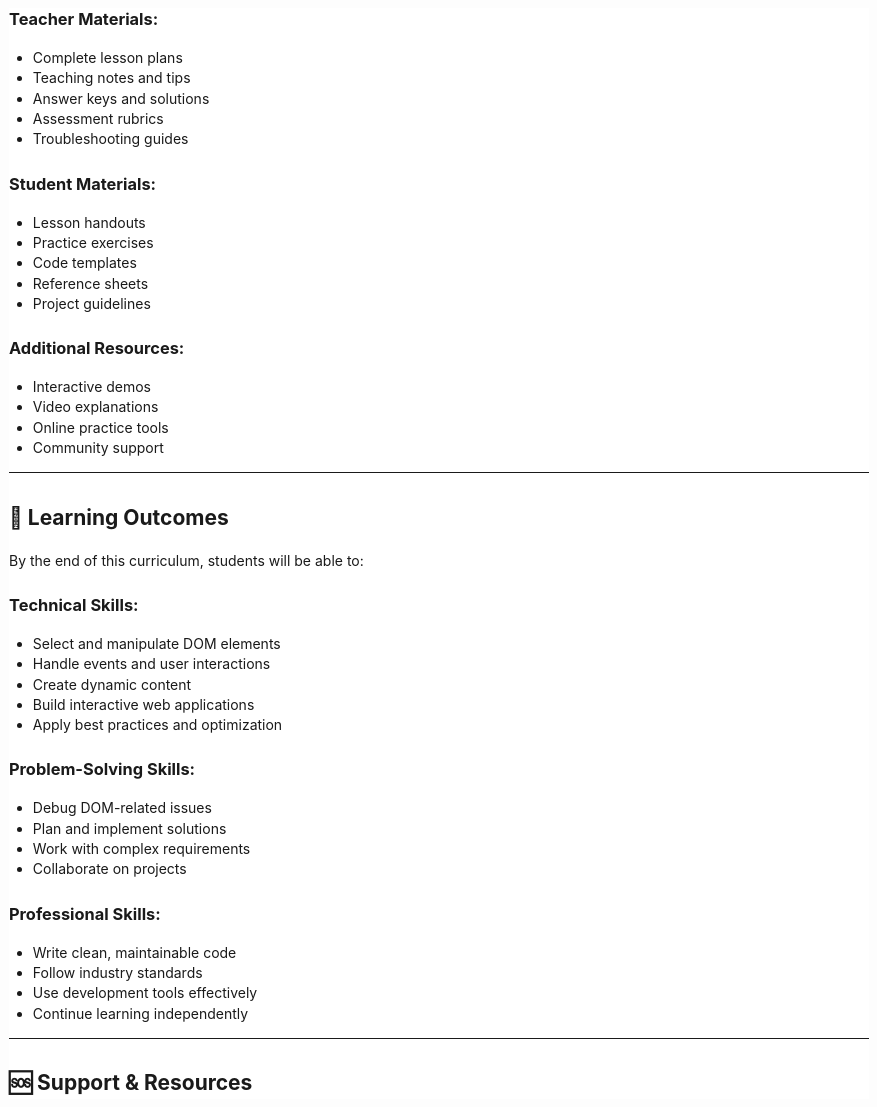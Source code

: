### **Teacher Materials:**
- Complete lesson plans
- Teaching notes and tips
- Answer keys and solutions
- Assessment rubrics
- Troubleshooting guides

### **Student Materials:**
- Lesson handouts
- Practice exercises
- Code templates
- Reference sheets
- Project guidelines

### **Additional Resources:**
- Interactive demos
- Video explanations
- Online practice tools
- Community support

---

## 🎯 Learning Outcomes

By the end of this curriculum, students will be able to:

### **Technical Skills:**
- Select and manipulate DOM elements
- Handle events and user interactions
- Create dynamic content
- Build interactive web applications
- Apply best practices and optimization

### **Problem-Solving Skills:**
- Debug DOM-related issues
- Plan and implement solutions
- Work with complex requirements
- Collaborate on projects

### **Professional Skills:**
- Write clean, maintainable code
- Follow industry standards
- Use development tools effectively
- Continue learning independently

---

## 🆘 Support & Resources

